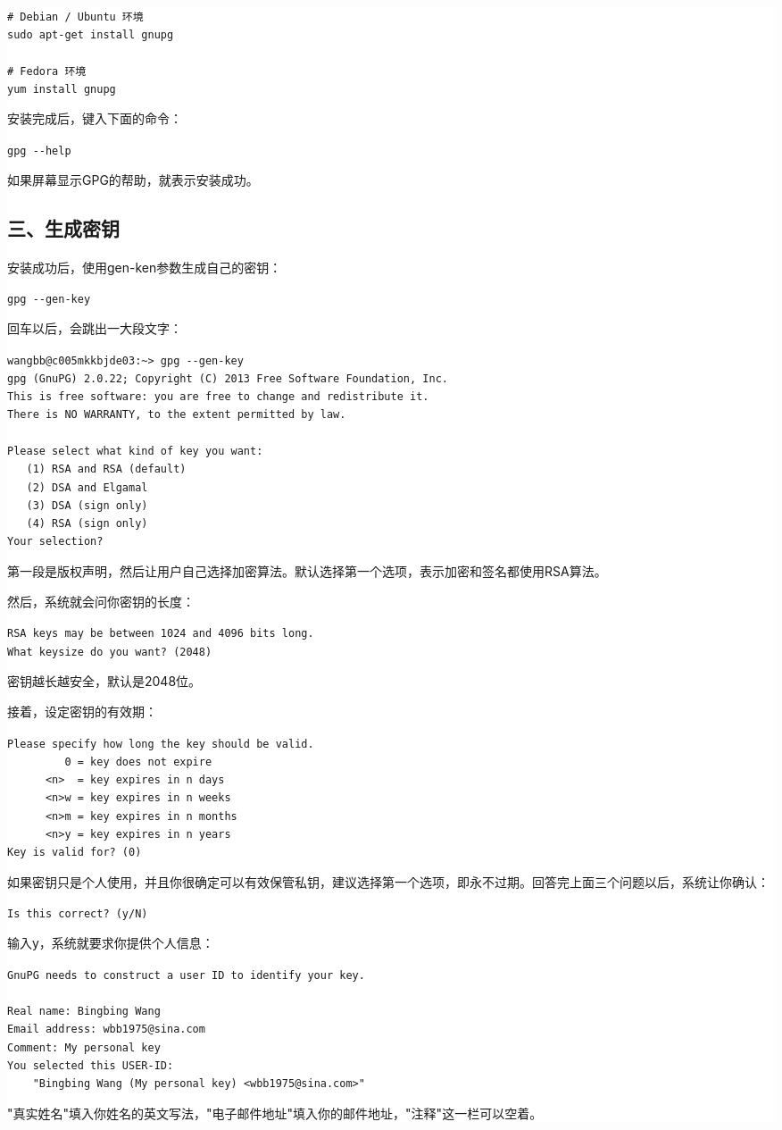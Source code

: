 ```
# Debian / Ubuntu 环境
sudo apt-get install gnupg

# Fedora 环境
yum install gnupg
```
安装完成后，键入下面的命令：
```
gpg --help
```
如果屏幕显示GPG的帮助，就表示安装成功。
## 三、生成密钥
安装成功后，使用gen-ken参数生成自己的密钥：
```
gpg --gen-key
```
回车以后，会跳出一大段文字：
```
wangbb@c005mkkbjde03:~> gpg --gen-key
gpg (GnuPG) 2.0.22; Copyright (C) 2013 Free Software Foundation, Inc.
This is free software: you are free to change and redistribute it.
There is NO WARRANTY, to the extent permitted by law.

Please select what kind of key you want:
   (1) RSA and RSA (default)
   (2) DSA and Elgamal
   (3) DSA (sign only)
   (4) RSA (sign only)
Your selection?
```
第一段是版权声明，然后让用户自己选择加密算法。默认选择第一个选项，表示加密和签名都使用RSA算法。

然后，系统就会问你密钥的长度：
```
RSA keys may be between 1024 and 4096 bits long.
What keysize do you want? (2048)
```
密钥越长越安全，默认是2048位。

接着，设定密钥的有效期：
```
Please specify how long the key should be valid.
         0 = key does not expire
      <n>  = key expires in n days
      <n>w = key expires in n weeks
      <n>m = key expires in n months
      <n>y = key expires in n years
Key is valid for? (0)
```
如果密钥只是个人使用，并且你很确定可以有效保管私钥，建议选择第一个选项，即永不过期。回答完上面三个问题以后，系统让你确认：
```
Is this correct? (y/N)
```
输入y，系统就要求你提供个人信息：
```
GnuPG needs to construct a user ID to identify your key.

Real name: Bingbing Wang
Email address: wbb1975@sina.com
Comment: My personal key
You selected this USER-ID:
    "Bingbing Wang (My personal key) <wbb1975@sina.com>"
```
"真实姓名"填入你姓名的英文写法，"电子邮件地址"填入你的邮件地址，"注释"这一栏可以空着。

